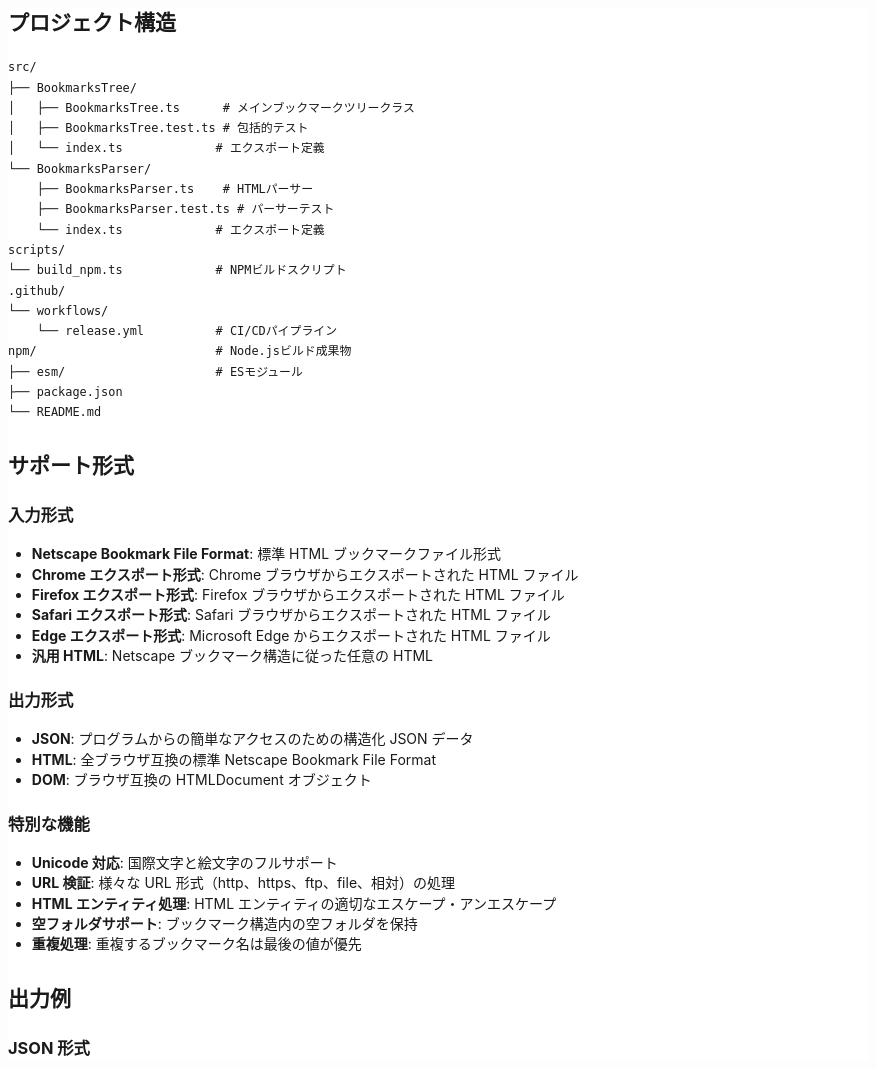 ## プロジェクト構造

```
src/
├── BookmarksTree/
│   ├── BookmarksTree.ts      # メインブックマークツリークラス
│   ├── BookmarksTree.test.ts # 包括的テスト
│   └── index.ts             # エクスポート定義
└── BookmarksParser/
    ├── BookmarksParser.ts    # HTMLパーサー
    ├── BookmarksParser.test.ts # パーサーテスト
    └── index.ts             # エクスポート定義
scripts/
└── build_npm.ts             # NPMビルドスクリプト
.github/
└── workflows/
    └── release.yml          # CI/CDパイプライン
npm/                         # Node.jsビルド成果物
├── esm/                     # ESモジュール
├── package.json
└── README.md
```

## サポート形式

### 入力形式

- **Netscape Bookmark File Format**: 標準 HTML ブックマークファイル形式
- **Chrome エクスポート形式**: Chrome ブラウザからエクスポートされた HTML ファイル
- **Firefox エクスポート形式**: Firefox ブラウザからエクスポートされた HTML ファイル
- **Safari エクスポート形式**: Safari ブラウザからエクスポートされた HTML ファイル
- **Edge エクスポート形式**: Microsoft Edge からエクスポートされた HTML ファイル
- **汎用 HTML**: Netscape ブックマーク構造に従った任意の HTML

### 出力形式

- **JSON**: プログラムからの簡単なアクセスのための構造化 JSON データ
- **HTML**: 全ブラウザ互換の標準 Netscape Bookmark File Format
- **DOM**: ブラウザ互換の HTMLDocument オブジェクト

### 特別な機能

- **Unicode 対応**: 国際文字と絵文字のフルサポート
- **URL 検証**: 様々な URL 形式（http、https、ftp、file、相対）の処理
- **HTML エンティティ処理**: HTML エンティティの適切なエスケープ・アンエスケープ
- **空フォルダサポート**: ブックマーク構造内の空フォルダを保持
- **重複処理**: 重複するブックマーク名は最後の値が優先

## 出力例

### JSON 形式

